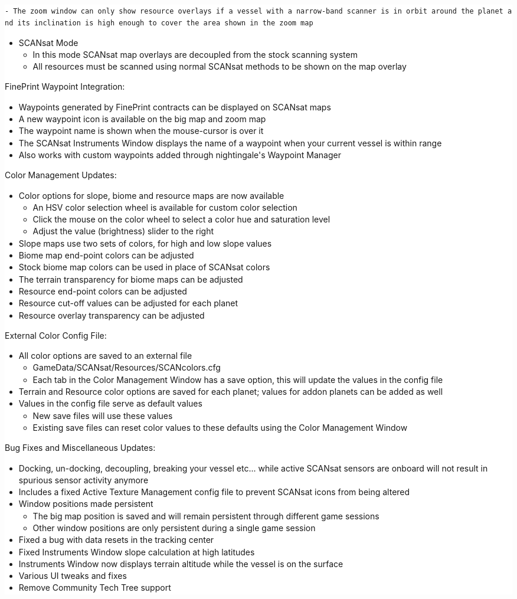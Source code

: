 	- The zoom window can only show resource overlays if a vessel with a narrow-band scanner is in orbit around the planet and its inclination is high enough to cover the area shown in the zoom map

- SCANsat Mode
	- In this mode SCANsat map overlays are decoupled from the stock scanning system
	- All resources must be scanned using normal SCANsat methods to be shown on the map overlay

FinePrint Waypoint Integration:

- Waypoints generated by FinePrint contracts can be displayed on SCANsat maps
- A new waypoint icon is available on the big map and zoom map
- The waypoint name is shown when the mouse-cursor is over it
- The SCANsat Instruments Window displays the name of a waypoint when your current vessel is within range
- Also works with custom waypoints added through nightingale's Waypoint Manager

Color Management Updates:

- Color options for slope, biome and resource maps are now available
	- An HSV color selection wheel is available for custom color selection
	- Click the mouse on the color wheel to select a color hue and saturation level
	- Adjust the value (brightness) slider to the right
- Slope maps use two sets of colors, for high and low slope values
- Biome map end-point colors can be adjusted
- Stock biome map colors can be used in place of SCANsat colors
- The terrain transparency for biome maps can be adjusted
- Resource end-point colors can be adjusted
- Resource cut-off values can be adjusted for each planet
- Resource overlay transparency can be adjusted

External Color Config File:

- All color options are saved to an external file 
	- GameData/SCANsat/Resources/SCANcolors.cfg
	- Each tab in the Color Management Window has a save option, this will update the values in the config file
- Terrain and Resource color options are saved for each planet; values for addon planets can be added as well
- Values in the config file serve as default values
	- New save files will use these values
	- Existing save files can reset color values to these defaults using the Color Management Window

Bug Fixes and Miscellaneous Updates:

- Docking, un-docking, decoupling, breaking your vessel etc... while active SCANsat sensors are onboard will not result in spurious sensor activity anymore
- Includes a fixed Active Texture Management config file to prevent SCANsat icons from being altered
- Window positions made persistent
	- The big map position is saved and will remain persistent through different game sessions
	- Other window positions are only persistent during a single game session
- Fixed a bug with data resets in the tracking center
- Fixed Instruments Window slope calculation at high latitudes
- Instruments Window now displays terrain altitude while the vessel is on the surface
- Various UI tweaks and fixes
- Remove Community Tech Tree support

